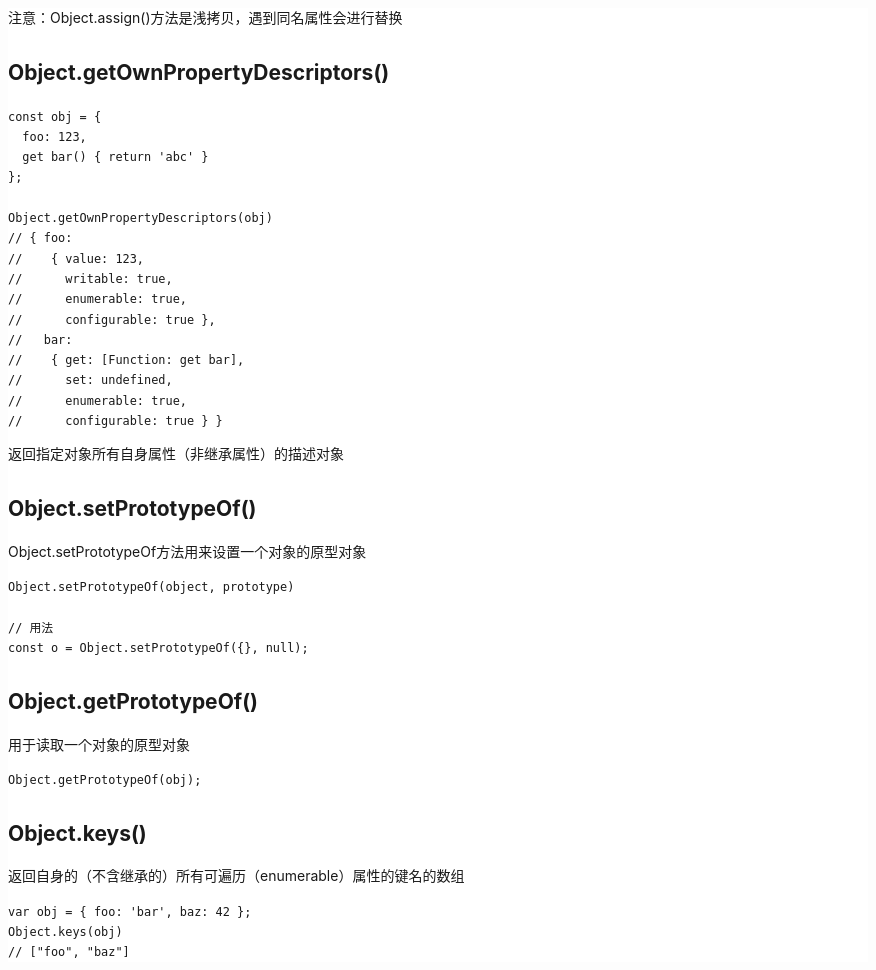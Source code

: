 注意：Object.assign()方法是浅拷贝，遇到同名属性会进行替换

## Object.getOwnPropertyDescriptors()

```
const obj = {
  foo: 123,
  get bar() { return 'abc' }
};

Object.getOwnPropertyDescriptors(obj)
// { foo:
//    { value: 123,
//      writable: true,
//      enumerable: true,
//      configurable: true },
//   bar:
//    { get: [Function: get bar],
//      set: undefined,
//      enumerable: true,
//      configurable: true } }
```

返回指定对象所有自身属性（非继承属性）的描述对象

## Object.setPrototypeOf()

Object.setPrototypeOf方法用来设置一个对象的原型对象

```
Object.setPrototypeOf(object, prototype)

// 用法
const o = Object.setPrototypeOf({}, null);
```

## Object.getPrototypeOf()

用于读取一个对象的原型对象

```
Object.getPrototypeOf(obj);
```

## Object.keys()

返回自身的（不含继承的）所有可遍历（enumerable）属性的键名的数组

```
var obj = { foo: 'bar', baz: 42 };
Object.keys(obj)
// ["foo", "baz"]
```


  [lastWord]: 'world'
  [keyA]: 'valueA',
  [keyB]: 'valueB'